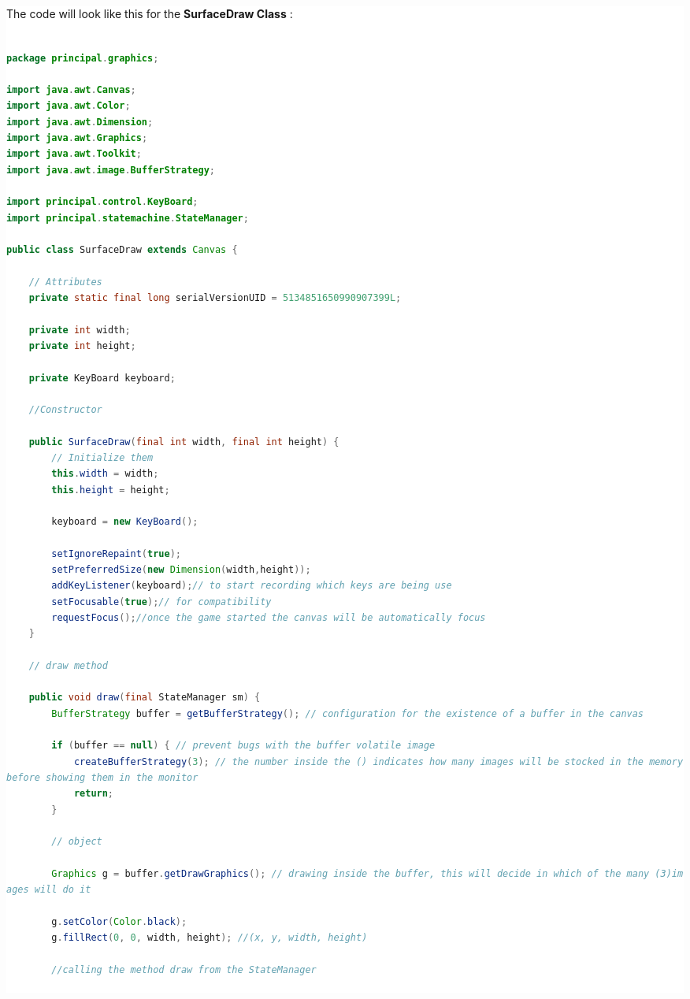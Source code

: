 The code will look like this for the **SurfaceDraw Class** :

```java

package principal.graphics;

import java.awt.Canvas;
import java.awt.Color;
import java.awt.Dimension;
import java.awt.Graphics;
import java.awt.Toolkit;
import java.awt.image.BufferStrategy;

import principal.control.KeyBoard;
import principal.statemachine.StateManager;

public class SurfaceDraw extends Canvas {
	
	// Attributes
	private static final long serialVersionUID = 5134851650990907399L;
	
	private int width;
	private int height;
	
	private KeyBoard keyboard;
	
	//Constructor
	
	public SurfaceDraw(final int width, final int height) {
		// Initialize them
		this.width = width;
		this.height = height;
		
		keyboard = new KeyBoard();
		
		setIgnoreRepaint(true);
		setPreferredSize(new Dimension(width,height));
		addKeyListener(keyboard);// to start recording which keys are being use
		setFocusable(true);// for compatibility
		requestFocus();//once the game started the canvas will be automatically focus
	}
	
	// draw method
	
	public void draw(final StateManager sm) {
		BufferStrategy buffer = getBufferStrategy(); // configuration for the existence of a buffer in the canvas
		
		if (buffer == null) { // prevent bugs with the buffer volatile image
			createBufferStrategy(3); // the number inside the () indicates how many images will be stocked in the memory before showing them in the monitor
			return;
		}
		
		// object
		
		Graphics g = buffer.getDrawGraphics(); // drawing inside the buffer, this will decide in which of the many (3)images will do it
	
		g.setColor(Color.black);
		g.fillRect(0, 0, width, height); //(x, y, width, height)
	
		//calling the method draw from the StateManager
		
```